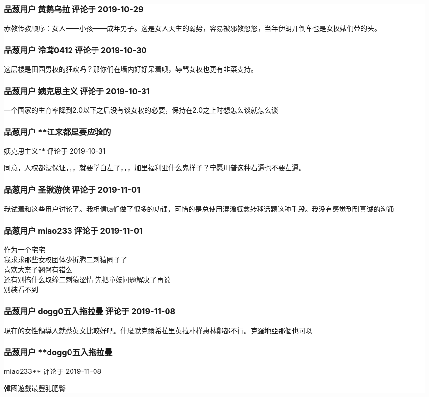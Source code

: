 

            
### 品葱用户 **黄鹅乌拉** 评论于 2019-10-29
        
赤教传教顺序：女人——小孩——成年男子。这是女人天生的弱势，容易被邪教忽悠，当年伊朗开倒车也是女权婊们带的头。
        


            
### 品葱用户 **泠鸢0412** 评论于 2019-10-30
        
这层楼是田园男权的狂欢吗？那你们在墙内好好呆着呗，辱骂女权也更有韭菜支持。
        


            
### 品葱用户 **姨克思主义** 评论于 2019-10-31
        
一个国家的生育率降到2.0以下之后没有谈女权的必要，保持在2.0之上时想怎么谈就怎么谈
        


            
### 品葱用户 **江来都是要应验的 
姨克思主义** 评论于 2019-10-31
        
同意，人权都没保证，，，就要学白左了，，，加里福利亚什么鬼样子？宁愿川普这种右逼也不要左逼。
        


            
### 品葱用户 **圣锹游侠** 评论于 2019-11-01
        
我试着和这些用户讨论了。我相信ta们做了很多的功课，可惜的是总使用混淆概念转移话题这种手段。我没有感觉到到真诚的沟通
        


            
### 品葱用户 **miao233** 评论于 2019-11-01
        
作为一个宅宅  
我求求那些女权团体少折腾二刺猿圈子了  
喜欢大柰子翘臀有错么   
还有别搞什么取缔二刺猿涩情 先把童妓问题解决了再说  
别装看不到
        


            
### 品葱用户 **dogg0五入拖拉曼** 评论于 2019-11-08
        
現在的女性領導人就蔡英文比較好吧。什麼默克爾希拉里英拉朴槿惠林鄭都不行。克羅地亞那個也可以
        


            
### 品葱用户 **dogg0五入拖拉曼 
miao233** 评论于 2019-11-08
        
韓國遊戲最豐乳肥臀
        

